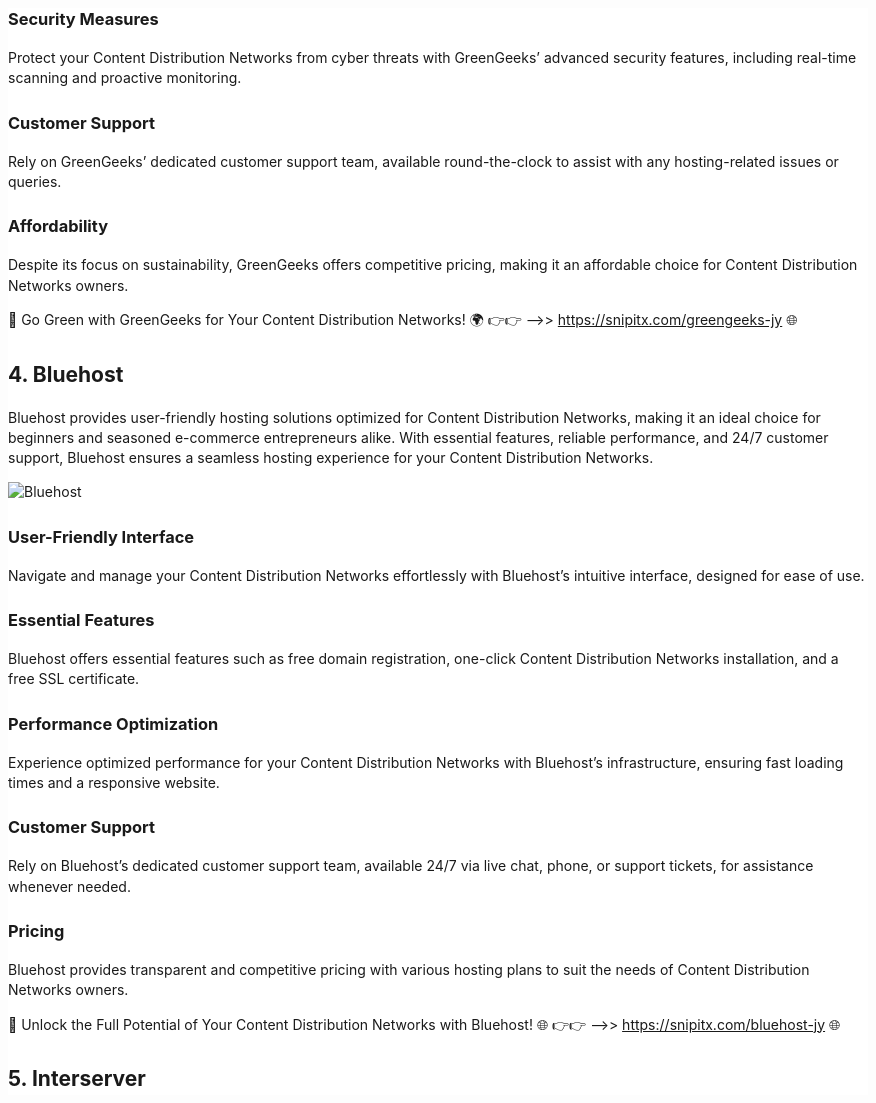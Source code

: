 ### Security Measures
Protect your Content Distribution Networks from cyber threats with GreenGeeks’ advanced security features, including real-time scanning and proactive monitoring.

### Customer Support
Rely on GreenGeeks’ dedicated customer support team, available round-the-clock to assist with any hosting-related issues or queries.

### Affordability
Despite its focus on sustainability, GreenGeeks offers competitive pricing, making it an affordable choice for Content Distribution Networks owners.

🌿 Go Green with GreenGeeks for Your Content Distribution Networks! 🌍
👉👉 -->> https://snipitx.com/greengeeks-jy 🌐

## 4. Bluehost

Bluehost provides user-friendly hosting solutions optimized for Content Distribution Networks, making it an ideal choice for beginners and seasoned e-commerce entrepreneurs alike. With essential features, reliable performance, and 24/7 customer support, Bluehost ensures a seamless hosting experience for your Content Distribution Networks.

![Bluehost](https://i.imgur.com/PasFF9E.jpeg "Bluehost Hosting")

### User-Friendly Interface
Navigate and manage your Content Distribution Networks effortlessly with Bluehost’s intuitive interface, designed for ease of use.

### Essential Features
Bluehost offers essential features such as free domain registration, one-click Content Distribution Networks installation, and a free SSL certificate.

### Performance Optimization
Experience optimized performance for your Content Distribution Networks with Bluehost’s infrastructure, ensuring fast loading times and a responsive website.

### Customer Support
Rely on Bluehost’s dedicated customer support team, available 24/7 via live chat, phone, or support tickets, for assistance whenever needed.

### Pricing
Bluehost provides transparent and competitive pricing with various hosting plans to suit the needs of Content Distribution Networks owners.

🚀 Unlock the Full Potential of Your Content Distribution Networks with Bluehost! 🌐
👉👉 -->> https://snipitx.com/bluehost-jy 🌐

## 5. Interserver
